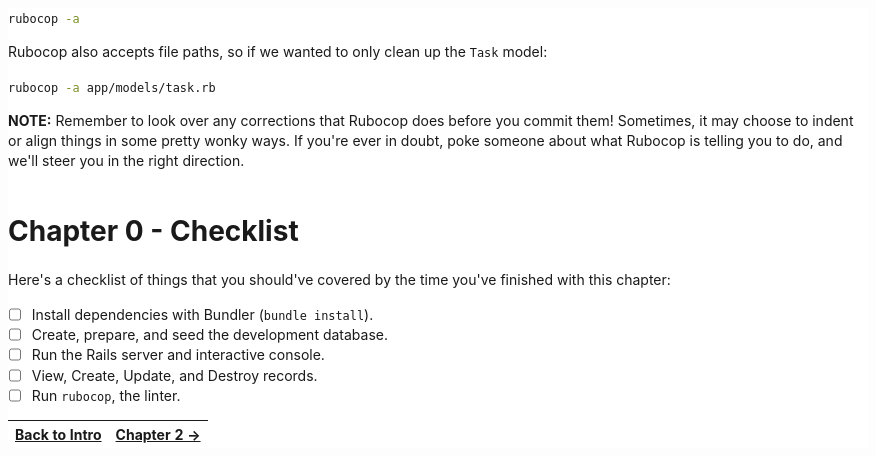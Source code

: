 ```bash
rubocop -a
```

Rubocop also accepts file paths, so if we wanted to only clean up the `Task` model:

```bash
rubocop -a app/models/task.rb
```

**NOTE:** Remember to look over any corrections that Rubocop does before you commit them! Sometimes,
it may choose to indent or align things in some pretty wonky ways. If you're ever in doubt,
poke someone about what Rubocop is telling you to do, and we'll steer you in the right direction.

# Chapter 0 - Checklist
Here's a checklist of things that you should've covered by the time you've finished with this chapter:

- [ ] Install dependencies with Bundler (`bundle install`).
- [ ] Create, prepare, and seed the development database.
- [ ] Run the Rails server and interactive console.
- [ ] View, Create, Update, and Destroy records.
- [ ] Run `rubocop`, the linter.

| [Back to Intro](../README.md) | [Chapter 2 &rarr;](./Chapter%201%20-%20Models.md) |
| --:| --:|
